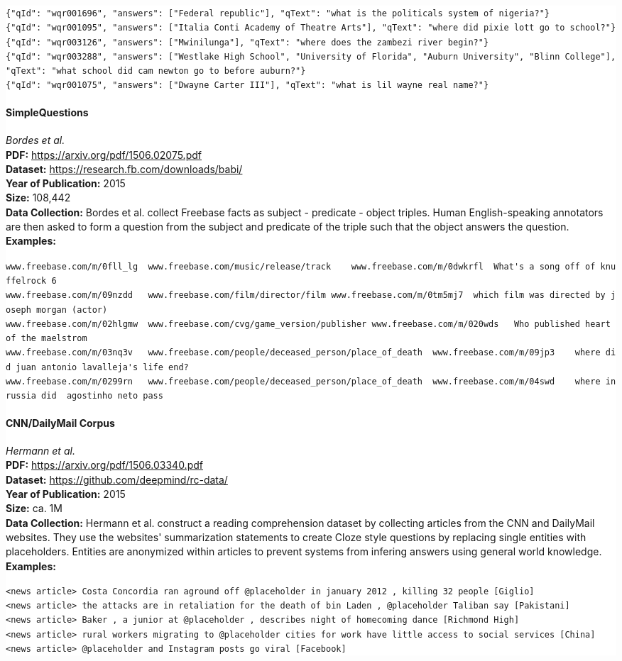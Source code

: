     {"qId": "wqr001696", "answers": ["Federal republic"], "qText": "what is the politicals system of nigeria?"}
    {"qId": "wqr001095", "answers": ["Italia Conti Academy of Theatre Arts"], "qText": "where did pixie lott go to school?"}
    {"qId": "wqr003126", "answers": ["Mwinilunga"], "qText": "where does the zambezi river begin?"}
    {"qId": "wqr003288", "answers": ["Westlake High School", "University of Florida", "Auburn University", "Blinn College"], "qText": "what school did cam newton go to before auburn?"}
    {"qId": "wqr001075", "answers": ["Dwayne Carter III"], "qText": "what is lil wayne real name?"}


#### SimpleQuestions
*Bordes et al.* \
**PDF:** <https://arxiv.org/pdf/1506.02075.pdf>\
**Dataset:** <https://research.fb.com/downloads/babi/> \
**Year of Publication:** 2015 \
**Size:** 108,442 \
**Data Collection:** Bordes et al. collect Freebase facts as subject - predicate - object triples. Human English-speaking annotators are then asked to form a question from the subject and predicate of the triple such that the object answers the question. \
**Examples:**

    www.freebase.com/m/0fll_lg  www.freebase.com/music/release/track    www.freebase.com/m/0dwkrfl  What's a song off of knuffelrock 6
    www.freebase.com/m/09nzdd   www.freebase.com/film/director/film www.freebase.com/m/0tm5mj7  which film was directed by joseph morgan (actor)
    www.freebase.com/m/02hlgmw  www.freebase.com/cvg/game_version/publisher www.freebase.com/m/020wds   Who published heart of the maelstrom
    www.freebase.com/m/03nq3v   www.freebase.com/people/deceased_person/place_of_death  www.freebase.com/m/09jp3    where did juan antonio lavalleja's life end?
    www.freebase.com/m/0299rn   www.freebase.com/people/deceased_person/place_of_death  www.freebase.com/m/04swd    where in russia did  agostinho neto pass


#### CNN/DailyMail Corpus
*Hermann et al.*\
**PDF:** <https://arxiv.org/pdf/1506.03340.pdf>\
**Dataset:** <https://github.com/deepmind/rc-data/> \
**Year of Publication:** 2015 \
**Size:** ca. 1M \
**Data Collection:** Hermann et al. construct a reading comprehension dataset by collecting articles from the CNN and DailyMail websites. They use the websites' summarization statements to create Cloze style questions by replacing single entities with placeholders. Entities are anonymized within articles to prevent systems from infering answers using general world knowledge.\
**Examples:**

    <news article> Costa Concordia ran aground off @placeholder in january 2012 , killing 32 people [Giglio]
    <news article> the attacks are in retaliation for the death of bin Laden , @placeholder Taliban say [Pakistani]
    <news article> Baker , a junior at @placeholder , describes night of homecoming dance [Richmond High]
    <news article> rural workers migrating to @placeholder cities for work have little access to social services [China]
    <news article> @placeholder and Instagram posts go viral [Facebook]

